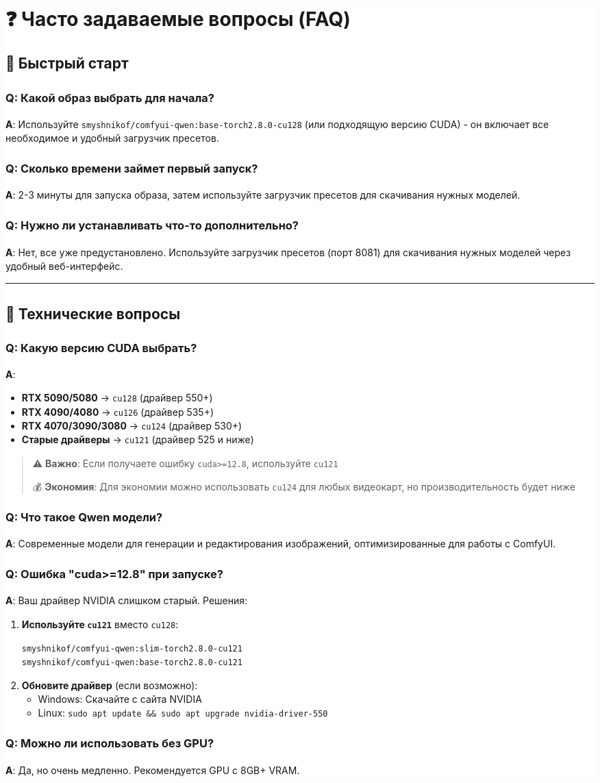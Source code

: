 # ❓ Часто задаваемые вопросы (FAQ)

## 🚀 Быстрый старт

### Q: Какой образ выбрать для начала?
**A**: Используйте `smyshnikof/comfyui-qwen:base-torch2.8.0-cu128` (или подходящую версию CUDA) - он включает все необходимое и удобный загрузчик пресетов.

### Q: Сколько времени займет первый запуск?
**A**: 2-3 минуты для запуска образа, затем используйте загрузчик пресетов для скачивания нужных моделей.

### Q: Нужно ли устанавливать что-то дополнительно?
**A**: Нет, все уже предустановлено. Используйте загрузчик пресетов (порт 8081) для скачивания нужных моделей через удобный веб-интерфейс.

---

## 🔧 Технические вопросы

### Q: Какую версию CUDA выбрать?
**A**: 
- **RTX 5090/5080** → `cu128` (драйвер 550+)
- **RTX 4090/4080** → `cu126` (драйвер 535+)
- **RTX 4070/3090/3080** → `cu124` (драйвер 530+)
- **Старые драйверы** → `cu121` (драйвер 525 и ниже)

> ⚠️ **Важно**: Если получаете ошибку `cuda>=12.8`, используйте `cu121`
> 
> 💰 **Экономия**: Для экономии можно использовать `cu124` для любых видеокарт, но производительность будет ниже

### Q: Что такое Qwen модели?
**A**: Современные модели для генерации и редактирования изображений, оптимизированные для работы с ComfyUI.

### Q: Ошибка "cuda>=12.8" при запуске?
**A**: Ваш драйвер NVIDIA слишком старый. Решения:
1. **Используйте `cu121`** вместо `cu128`:
   ```
   smyshnikof/comfyui-qwen:slim-torch2.8.0-cu121
   smyshnikof/comfyui-qwen:base-torch2.8.0-cu121
   ```
2. **Обновите драйвер** (если возможно):
   - Windows: Скачайте с сайта NVIDIA
   - Linux: `sudo apt update && sudo apt upgrade nvidia-driver-550`

### Q: Можно ли использовать без GPU?
**A**: Да, но очень медленно. Рекомендуется GPU с 8GB+ VRAM.
